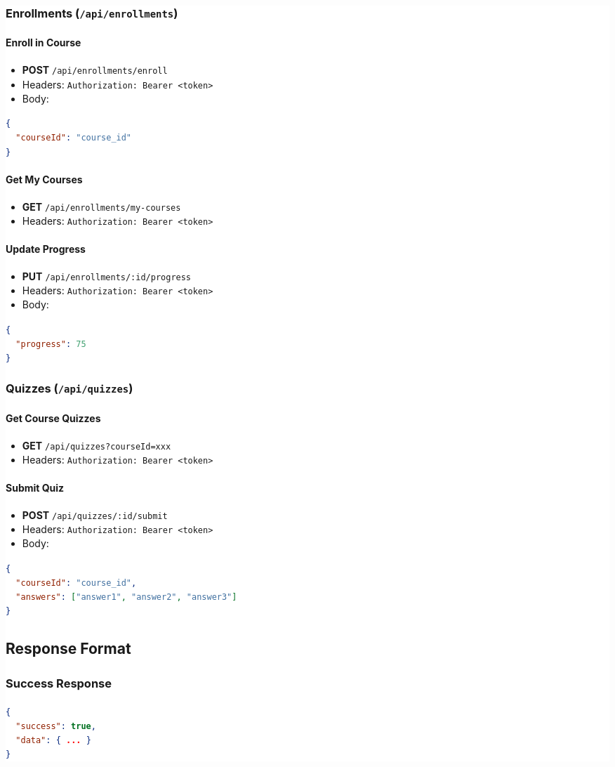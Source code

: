 ### Enrollments (`/api/enrollments`)

#### Enroll in Course
- **POST** `/api/enrollments/enroll`
- Headers: `Authorization: Bearer <token>`
- Body:
```json
{
  "courseId": "course_id"
}
```

#### Get My Courses
- **GET** `/api/enrollments/my-courses`
- Headers: `Authorization: Bearer <token>`

#### Update Progress
- **PUT** `/api/enrollments/:id/progress`
- Headers: `Authorization: Bearer <token>`
- Body:
```json
{
  "progress": 75
}
```

### Quizzes (`/api/quizzes`)

#### Get Course Quizzes
- **GET** `/api/quizzes?courseId=xxx`
- Headers: `Authorization: Bearer <token>`

#### Submit Quiz
- **POST** `/api/quizzes/:id/submit`
- Headers: `Authorization: Bearer <token>`
- Body:
```json
{
  "courseId": "course_id",
  "answers": ["answer1", "answer2", "answer3"]
}
```

## Response Format

### Success Response
```json
{
  "success": true,
  "data": { ... }
}
```
